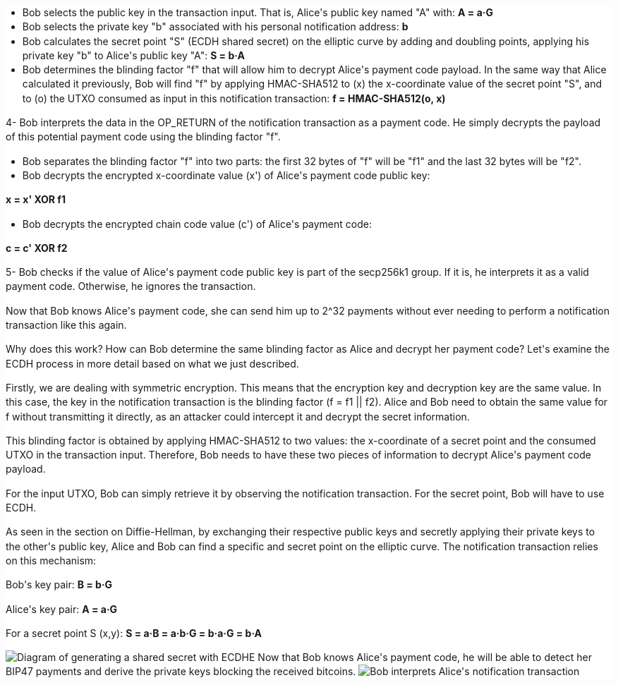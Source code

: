 - Bob selects the public key in the transaction input. That is, Alice's public key named "A" with: **A = a·G**
- Bob selects the private key "b" associated with his personal notification address: **b**
- Bob calculates the secret point "S" (ECDH shared secret) on the elliptic curve by adding and doubling points, applying his private key "b" to Alice's public key "A": **S = b·A**
- Bob determines the blinding factor "f" that will allow him to decrypt Alice's payment code payload. In the same way that Alice calculated it previously, Bob will find "f" by applying HMAC-SHA512 to (x) the x-coordinate value of the secret point "S", and to (o) the UTXO consumed as input in this notification transaction: **f = HMAC-SHA512(o, x)**

4- Bob interprets the data in the OP_RETURN of the notification transaction as a payment code. He simply decrypts the payload of this potential payment code using the blinding factor "f".

- Bob separates the blinding factor "f" into two parts: the first 32 bytes of "f" will be "f1" and the last 32 bytes will be "f2".
- Bob decrypts the encrypted x-coordinate value (x') of Alice's payment code public key:

**x = x' XOR f1**

- Bob decrypts the encrypted chain code value (c') of Alice's payment code:

**c = c' XOR f2**

5- Bob checks if the value of Alice's payment code public key is part of the secp256k1 group. If it is, he interprets it as a valid payment code. Otherwise, he ignores the transaction.

Now that Bob knows Alice's payment code, she can send him up to 2^32 payments without ever needing to perform a notification transaction like this again.

Why does this work? How can Bob determine the same blinding factor as Alice and decrypt her payment code? Let's examine the ECDH process in more detail based on what we just described.

Firstly, we are dealing with symmetric encryption. This means that the encryption key and decryption key are the same value. In this case, the key in the notification transaction is the blinding factor (f = f1 || f2). Alice and Bob need to obtain the same value for f without transmitting it directly, as an attacker could intercept it and decrypt the secret information.

This blinding factor is obtained by applying HMAC-SHA512 to two values: the x-coordinate of a secret point and the consumed UTXO in the transaction input. Therefore, Bob needs to have these two pieces of information to decrypt Alice's payment code payload.

For the input UTXO, Bob can simply retrieve it by observing the notification transaction. For the secret point, Bob will have to use ECDH.

As seen in the section on Diffie-Hellman, by exchanging their respective public keys and secretly applying their private keys to the other's public key, Alice and Bob can find a specific and secret point on the elliptic curve. The notification transaction relies on this mechanism:

Bob's key pair: **B = b·G**

Alice's key pair: **A = a·G**

For a secret point S (x,y): **S = a·B = a·b·G = b·a·G = b·A**

![Diagram of generating a shared secret with ECDHE](assets/19.webp)
Now that Bob knows Alice's payment code, he will be able to detect her BIP47 payments and derive the private keys blocking the received bitcoins.
![Bob interprets Alice's notification transaction](assets/20.webp)
